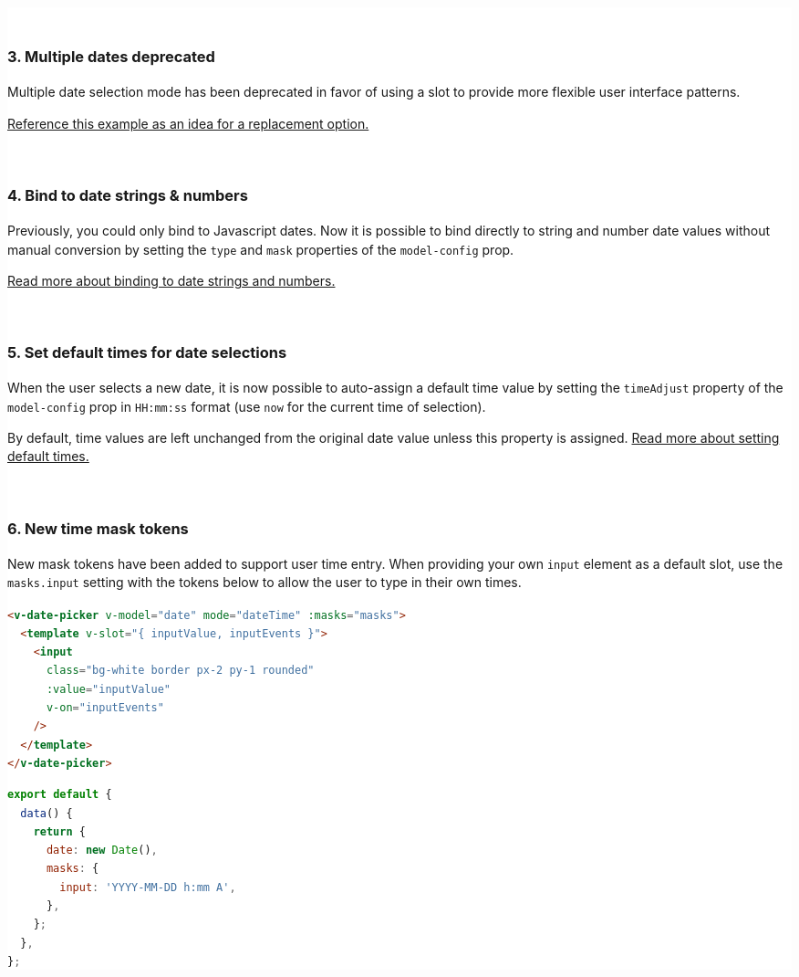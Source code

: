 <br />

### 3. Multiple dates deprecated

Multiple date selection mode has been deprecated in favor of using a slot to provide more flexible user interface patterns.

[Reference this example as an idea for a replacement option.](/examples/datepickers#multiple-dates)

<br />

### 4. Bind to date strings & numbers

Previously, you could only bind to Javascript dates. Now it is possible to bind directly to string and number date values without manual conversion by setting the `type` and `mask` properties of the `model-config` prop.

[Read more about binding to date strings and numbers.](/datepicker#model-config)

<br />

### 5. Set default times for date selections

When the user selects a new date, it is now possible to auto-assign a default time value by setting the `timeAdjust` property of the `model-config` prop in `HH:mm:ss` format (use `now` for the current time of selection).

By default, time values are left unchanged from the original date value unless this property is assigned. [Read more about setting default times.](/datepicker#time-adjust)

<br />

### 6. New time mask tokens

New mask tokens have been added to support user time entry. When providing your own `input` element as a default slot, use the `masks.input` setting with the tokens below to allow the user to type in their own times.

<guide-datepicker-input-with-time />

```html
<v-date-picker v-model="date" mode="dateTime" :masks="masks">
  <template v-slot="{ inputValue, inputEvents }">
    <input
      class="bg-white border px-2 py-1 rounded"
      :value="inputValue"
      v-on="inputEvents"
    />
  </template>
</v-date-picker>
```

```js
export default {
  data() {
    return {
      date: new Date(),
      masks: {
        input: 'YYYY-MM-DD h:mm A',
      },
    };
  },
};
```
